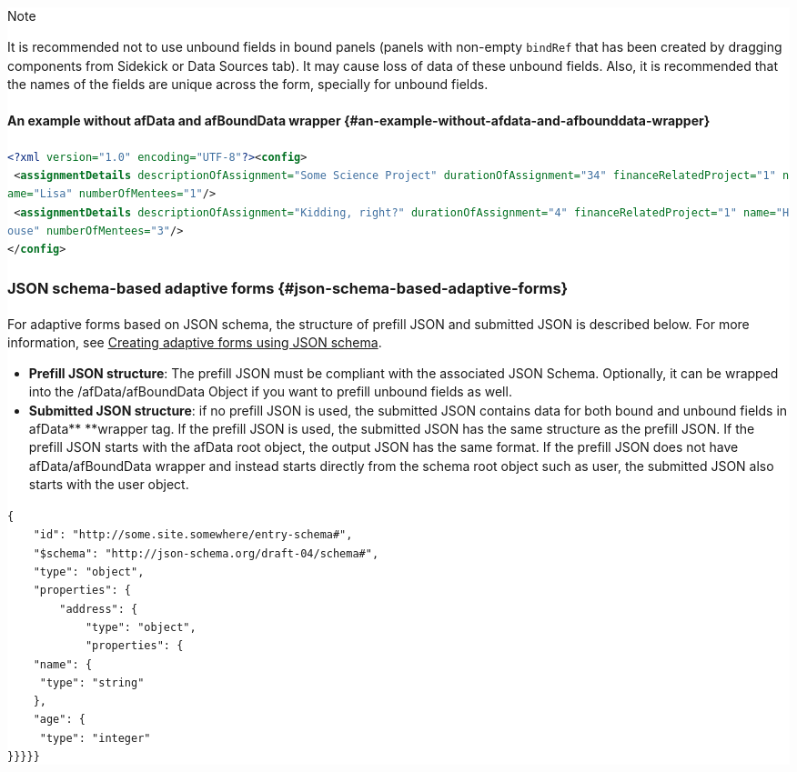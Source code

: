 ```xml
```

>[!NOTE]
>
>It is recommended not to use unbound fields in bound panels (panels with non-empty `bindRef` that has been created by dragging components from Sidekick or Data Sources tab). It may cause loss of data of these unbound fields. Also, it is recommended that the names of the fields are unique across the form, specially for unbound fields.

#### An example without afData and afBoundData wrapper {#an-example-without-afdata-and-afbounddata-wrapper}

```xml
<?xml version="1.0" encoding="UTF-8"?><config>
 <assignmentDetails descriptionOfAssignment="Some Science Project" durationOfAssignment="34" financeRelatedProject="1" name="Lisa" numberOfMentees="1"/>
 <assignmentDetails descriptionOfAssignment="Kidding, right?" durationOfAssignment="4" financeRelatedProject="1" name="House" numberOfMentees="3"/>
</config>

```

### JSON schema-based adaptive forms {#json-schema-based-adaptive-forms}

For adaptive forms based on JSON schema, the structure of prefill JSON and submitted JSON is described below. For more information, see [Creating adaptive forms using JSON schema](../../forms/using/adaptive-form-json-schema-form-model.md).

* **Prefill JSON structure**: The prefill JSON must be compliant with the associated JSON Schema. Optionally, it can be wrapped into the /afData/afBoundData Object if you want to prefill unbound fields as well.
* **Submitted JSON structure**: if no prefill JSON is used, the submitted JSON contains data for both bound and unbound fields in afData** **wrapper tag. If the prefill JSON is used, the submitted JSON has the same structure as the prefill JSON. If the prefill JSON starts with the afData root object, the output JSON has the same format. If the prefill JSON does not have afData/afBoundData wrapper and instead starts directly from the schema root object such as user, the submitted JSON also starts with the user object.

```
{
    "id": "http://some.site.somewhere/entry-schema#",
    "$schema": "http://json-schema.org/draft-04/schema#",
    "type": "object",
    "properties": {
        "address": {
            "type": "object",
            "properties": { 
    "name": {
     "type": "string"
    },
    "age": {
     "type": "integer"
}}}}}
```
